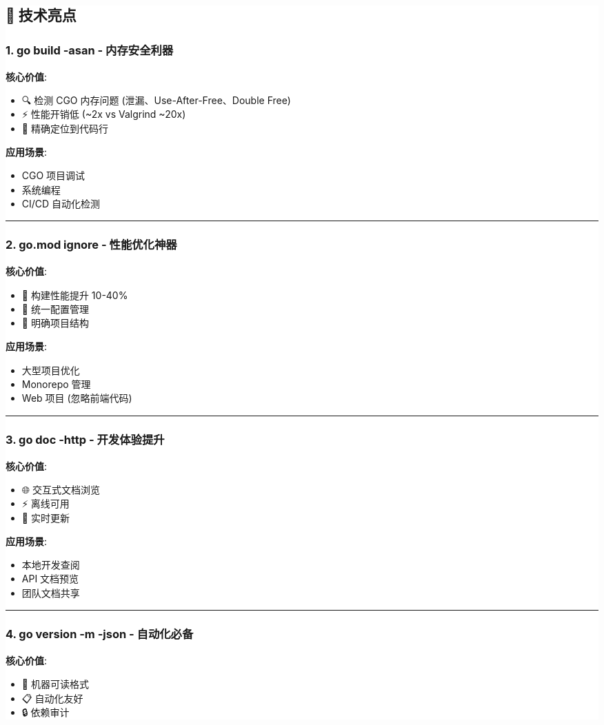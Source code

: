 ## 🌟 技术亮点

### 1. go build -asan - 内存安全利器

**核心价值**:

- 🔍 检测 CGO 内存问题 (泄漏、Use-After-Free、Double Free)
- ⚡ 性能开销低 (~2x vs Valgrind ~20x)
- 🎯 精确定位到代码行

**应用场景**:

- CGO 项目调试
- 系统编程
- CI/CD 自动化检测

---

### 2. go.mod ignore - 性能优化神器

**核心价值**:

- 🚀 构建性能提升 10-40%
- 📁 统一配置管理
- 🎯 明确项目结构

**应用场景**:

- 大型项目优化
- Monorepo 管理
- Web 项目 (忽略前端代码)

---

### 3. go doc -http - 开发体验提升

**核心价值**:

- 🌐 交互式文档浏览
- ⚡ 离线可用
- 🔄 实时更新

**应用场景**:

- 本地开发查阅
- API 文档预览
- 团队文档共享

---

### 4. go version -m -json - 自动化必备

**核心价值**:

- 🤖 机器可读格式
- 📋 自动化友好
- 🔒 依赖审计
